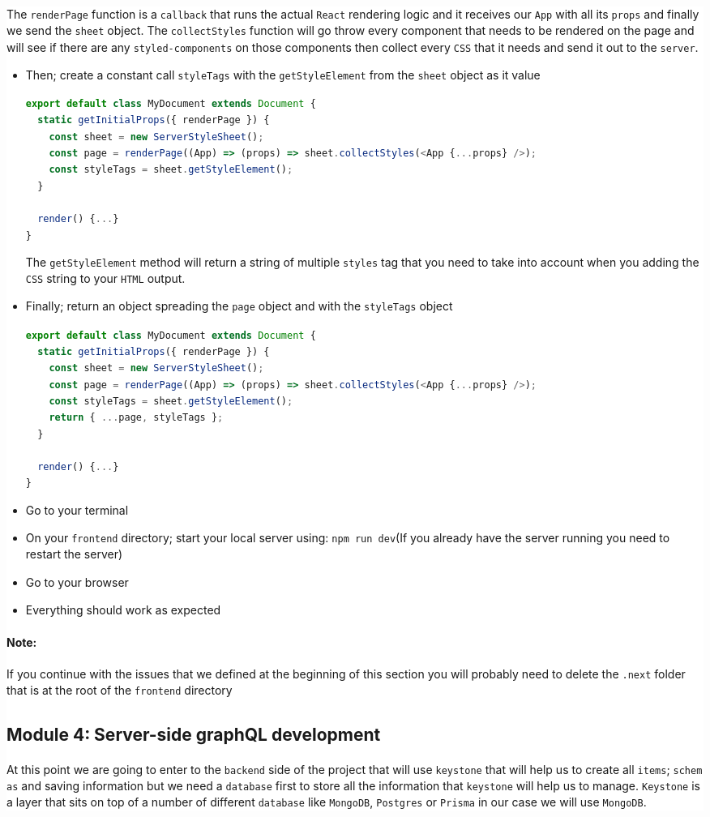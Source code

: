   The `renderPage` function is a `callback` that runs the actual `React` rendering logic and it receives our `App` with all its `props` and finally we send the `sheet` object. The `collectStyles` function will go throw every component that needs to be rendered on the page and will see if there are any `styled-components` on those components then collect every `CSS` that it needs and send it out to the `server`.

- Then; create a constant call `styleTags` with the `getStyleElement` from the `sheet` object as it value

  ```js
  export default class MyDocument extends Document {
    static getInitialProps({ renderPage }) {
      const sheet = new ServerStyleSheet();
      const page = renderPage((App) => (props) => sheet.collectStyles(<App {...props} />);
      const styleTags = sheet.getStyleElement();
    }

    render() {...}
  }
  ```

  The `getStyleElement` method will return a string of multiple `styles` tag that you need to take into account when you adding the `CSS` string to your `HTML` output.

- Finally; return an object spreading the `page` object and with the `styleTags` object

  ```js
  export default class MyDocument extends Document {
    static getInitialProps({ renderPage }) {
      const sheet = new ServerStyleSheet();
      const page = renderPage((App) => (props) => sheet.collectStyles(<App {...props} />);
      const styleTags = sheet.getStyleElement();
      return { ...page, styleTags };
    }

    render() {...}
  }
  ```

- Go to your terminal
- On your `frontend` directory; start your local server using: `npm run dev`(If you already have the server running you need to restart the server)
- Go to your browser
- Everything should work as expected

#### Note:

If you continue with the issues that we defined at the beginning of this section you will probably need to delete the `.next` folder that is at the root of the `frontend` directory

## Module 4: Server-side graphQL development

At this point we are going to enter to the `backend` side of the project that will use `keystone` that will help us to create all `items`; `schemas` and saving information but we need a `database` first to store all the information that `keystone` will help us to manage. `Keystone` is a layer that sits on top of a number of different `database` like `MongoDB`, `Postgres` or `Prisma` in our case we will use `MongoDB`.
